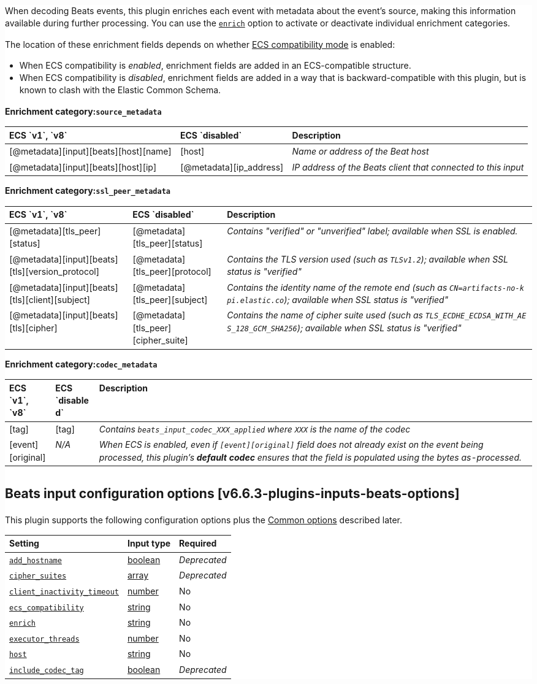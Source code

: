 When decoding Beats events, this plugin enriches each event with metadata about the event’s source, making this information available during further processing. You can use the [`enrich`](v6-6-3-plugins-inputs-beats.md#v6.6.3-plugins-inputs-beats-enrich) option to activate or deactivate individual enrichment categories.

The location of these enrichment fields depends on whether [ECS compatibility mode](v6-6-3-plugins-inputs-beats.md#v6.6.3-plugins-inputs-beats-ecs_compatibility) is enabled:

* When ECS compatibility is *enabled*, enrichment fields are added in an ECS-compatible structure.
* When ECS compatibility is *disabled*, enrichment fields are added in a way that is backward-compatible with this plugin, but is known to clash with the Elastic Common Schema.

**Enrichment category:`source_metadata`**

| ECS \`v1\`, \`v8\` | ECS \`disabled\` | Description |
| :- | :- | :- |
| \[@metadata]\[input]\[beats]\[host]\[name] | \[host] | *Name or address of the Beat host* |
| \[@metadata]\[input]\[beats]\[host]\[ip] | \[@metadata]\[ip\_address] | *IP address of the Beats client that connected to this input* |

**Enrichment category:`ssl_peer_metadata`**

| ECS \`v1\`, \`v8\` | ECS \`disabled\` | Description |
| :- | :- | :- |
| \[@metadata]\[tls\_peer]\[status] | \[@metadata]\[tls\_peer]\[status] | *Contains "verified" or "unverified" label; available when SSL is enabled.* |
| \[@metadata]\[input]\[beats]\[tls]\[version\_protocol] | \[@metadata]\[tls\_peer]\[protocol] | *Contains the TLS version used (such as `TLSv1.2`); available when SSL status is "verified"* |
| \[@metadata]\[input]\[beats]\[tls]\[client]\[subject] | \[@metadata]\[tls\_peer]\[subject] | *Contains the identity name of the remote end (such as `CN=artifacts-no-kpi.elastic.co`); available when SSL status is "verified"* |
| \[@metadata]\[input]\[beats]\[tls]\[cipher] | \[@metadata]\[tls\_peer]\[cipher\_suite] | *Contains the name of cipher suite used (such as `TLS_ECDHE_ECDSA_WITH_AES_128_GCM_SHA256`); available when SSL status is "verified"* |

**Enrichment category:`codec_metadata`**

| ECS \`v1\`, \`v8\` | ECS \`disabled\` | Description |
| :- | :- | :- |
| \[tag] | \[tag] | *Contains `beats_input_codec_XXX_applied` where `XXX` is the name of the codec* |
| \[event]\[original] | *N/A* | *When ECS is enabled, even if `[event][original]` field does not already exist on the event being processed, this plugin’s **default codec** ensures that the field is populated using the bytes as-processed.* |

## Beats input configuration options [v6.6.3-plugins-inputs-beats-options]

This plugin supports the following configuration options plus the [Common options](v6-6-3-plugins-inputs-beats.md#v6.6.3-plugins-inputs-beats-common-options) described later.

| Setting | Input type | Required |
| :- | :- | :- |
| [`add_hostname`](v6-6-3-plugins-inputs-beats.md#v6.6.3-plugins-inputs-beats-add_hostname) | [boolean](/lsr/value-types.md#boolean) | *Deprecated* |
| [`cipher_suites`](v6-6-3-plugins-inputs-beats.md#v6.6.3-plugins-inputs-beats-cipher_suites) | [array](/lsr/value-types.md#array) | *Deprecated* |
| [`client_inactivity_timeout`](v6-6-3-plugins-inputs-beats.md#v6.6.3-plugins-inputs-beats-client_inactivity_timeout) | [number](/lsr/value-types.md#number) | No |
| [`ecs_compatibility`](v6-6-3-plugins-inputs-beats.md#v6.6.3-plugins-inputs-beats-ecs_compatibility) | [string](/lsr/value-types.md#string) | No |
| [`enrich`](v6-6-3-plugins-inputs-beats.md#v6.6.3-plugins-inputs-beats-enrich) | [string](/lsr/value-types.md#string) | No |
| [`executor_threads`](v6-6-3-plugins-inputs-beats.md#v6.6.3-plugins-inputs-beats-executor_threads) | [number](/lsr/value-types.md#number) | No |
| [`host`](v6-6-3-plugins-inputs-beats.md#v6.6.3-plugins-inputs-beats-host) | [string](/lsr/value-types.md#string) | No |
| [`include_codec_tag`](v6-6-3-plugins-inputs-beats.md#v6.6.3-plugins-inputs-beats-include_codec_tag) | [boolean](/lsr/value-types.md#boolean) | *Deprecated* |